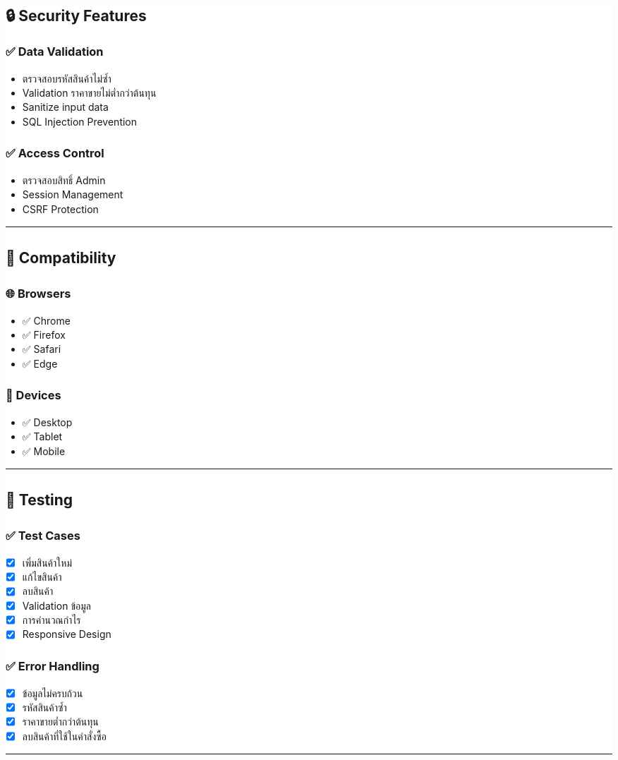 
## 🔒 Security Features

### ✅ Data Validation
- ตรวจสอบรหัสสินค้าไม่ซ้ำ
- Validation ราคาขายไม่ต่ำกว่าต้นทุน
- Sanitize input data
- SQL Injection Prevention

### ✅ Access Control
- ตรวจสอบสิทธิ์ Admin
- Session Management
- CSRF Protection

---

## 📱 Compatibility

### 🌐 Browsers
- ✅ Chrome
- ✅ Firefox
- ✅ Safari
- ✅ Edge

### 📱 Devices
- ✅ Desktop
- ✅ Tablet
- ✅ Mobile

---

## 🧪 Testing

### ✅ Test Cases
- [x] เพิ่มสินค้าใหม่
- [x] แก้ไขสินค้า
- [x] ลบสินค้า
- [x] Validation ข้อมูล
- [x] การคำนวณกำไร
- [x] Responsive Design

### ✅ Error Handling
- [x] ข้อมูลไม่ครบถ้วน
- [x] รหัสสินค้าซ้ำ
- [x] ราคาขายต่ำกว่าต้นทุน
- [x] ลบสินค้าที่ใช้ในคำสั่งซื้อ

---
